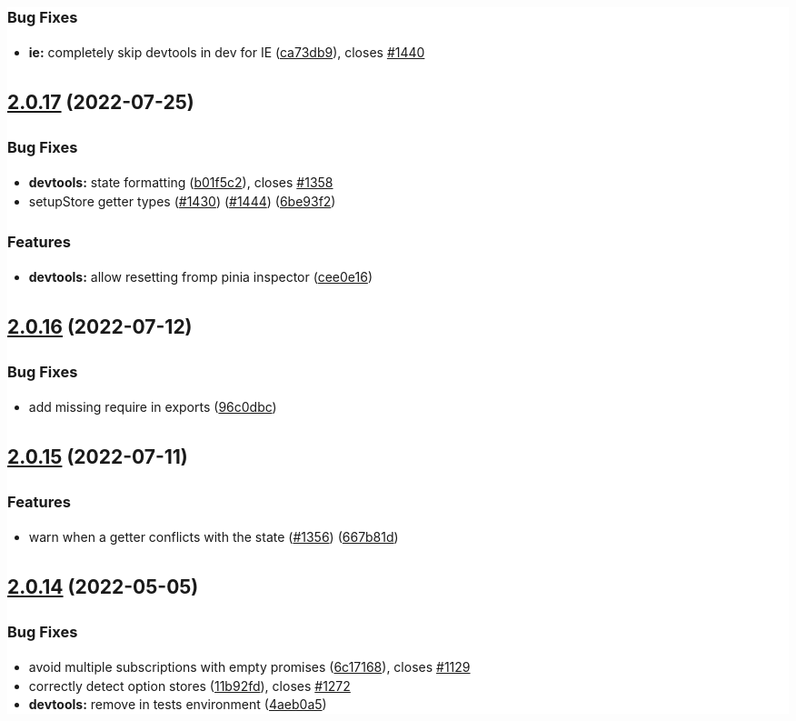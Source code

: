 ### Bug Fixes

- **ie:** completely skip devtools in dev for IE ([ca73db9](https://github.com/vuejs/pinia/commit/ca73db964b56205d43aa798e10d5c5bb5c4ea847)), closes [#1440](https://github.com/vuejs/pinia/issues/1440)

## [2.0.17](https://github.com/vuejs/pinia/compare/pinia@2.0.16...pinia@2.0.17) (2022-07-25)

### Bug Fixes

- **devtools:** state formatting ([b01f5c2](https://github.com/vuejs/pinia/commit/b01f5c2a5cb62cfd3e0df9da5570925f3a6f077a)), closes [#1358](https://github.com/vuejs/pinia/issues/1358)
- setupStore getter types ([#1430](https://github.com/vuejs/pinia/issues/1430)) ([#1444](https://github.com/vuejs/pinia/issues/1444)) ([6be93f2](https://github.com/vuejs/pinia/commit/6be93f2301a7711873f49c94999913947e3896b8))

### Features

- **devtools:** allow resetting fromp pinia inspector ([cee0e16](https://github.com/vuejs/pinia/commit/cee0e16e0ea343f97fa6b96f80ff32380637110b))

## [2.0.16](https://github.com/vuejs/pinia/compare/pinia@2.0.15...pinia@2.0.16) (2022-07-12)

### Bug Fixes

- add missing require in exports ([96c0dbc](https://github.com/vuejs/pinia/commit/96c0dbc66ee166e6bd11be60c8486f239d83af40))

## [2.0.15](https://github.com/vuejs/pinia/compare/pinia@2.0.14...pinia@2.0.15) (2022-07-11)

### Features

- warn when a getter conflicts with the state ([#1356](https://github.com/vuejs/pinia/issues/1356)) ([667b81d](https://github.com/vuejs/pinia/commit/667b81dfd7888bbae562bbd02c3670d4c664a8e2))

## [2.0.14](https://github.com/vuejs/pinia/compare/pinia@2.0.13...pinia@2.0.14) (2022-05-05)

### Bug Fixes

- avoid multiple subscriptions with empty promises ([6c17168](https://github.com/vuejs/pinia/commit/6c17168b03307f257491dbd6c0962d5bfade02cc)), closes [#1129](https://github.com/vuejs/pinia/issues/1129)
- correctly detect option stores ([11b92fd](https://github.com/vuejs/pinia/commit/11b92fd9e4b1d2402df79de9fc47c32c1b9ce726)), closes [#1272](https://github.com/vuejs/pinia/issues/1272)
- **devtools:** remove in tests environment ([4aeb0a5](https://github.com/vuejs/pinia/commit/4aeb0a539f7389a628e6c32bb6849ce3cd50cc17))

